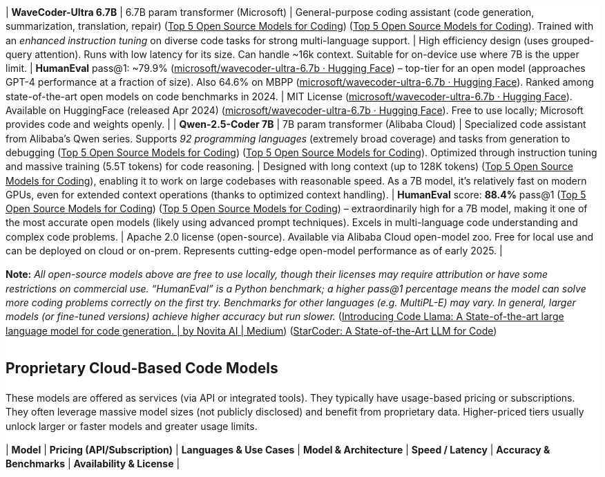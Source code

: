 | **WaveCoder-Ultra 6.7B** | 6.7B param transformer (Microsoft)        | General-purpose coding assistant (code generation, summarization, translation, repair) ([Top 5 Open Source Models for Coding](https://hub.athina.ai/blogs/top-open-source-models-for-code-generation-in-2025/#:~:text=The%20DeepSeek,enhance%20coding%20efficiency%20and%20accuracy)) ([Top 5 Open Source Models for Coding](https://hub.athina.ai/blogs/top-open-source-models-for-code-generation-in-2025/#:~:text=4.%20Phi)). Trained with an *enhanced instruction tuning* on diverse code tasks for strong multi-language support. | High efficiency design (uses grouped-query attention). Runs with low latency for its size. Can handle ~16k context. Suitable for on-device use where 7B is the upper limit. | **HumanEval** pass@1: ~79.9% ([microsoft/wavecoder-ultra-6.7b · Hugging Face](https://huggingface.co/microsoft/wavecoder-ultra-6.7b#:~:text=Model%20HumanEval%20MBPP%28500%29%20HumanEval%20Fix%28Avg,6.7B%2079.9%2064.6%2052.3%2045.7)) – top-tier for an open model (approaches GPT-4 performance at a fraction of size). Also 64.6% on MBPP ([microsoft/wavecoder-ultra-6.7b · Hugging Face](https://huggingface.co/microsoft/wavecoder-ultra-6.7b#:~:text=Model%20HumanEval%20MBPP%28500%29%20HumanEval%20Fix%28Avg,6.7B%2079.9%2064.6%2052.3%2045.7)). Ranked among state-of-the-art open models on code benchmarks in 2024. | MIT License ([microsoft/wavecoder-ultra-6.7b · Hugging Face](https://huggingface.co/microsoft/wavecoder-ultra-6.7b#:~:text=License)). Available on HuggingFace (released Apr 2024) ([microsoft/wavecoder-ultra-6.7b · Hugging Face](https://huggingface.co/microsoft/wavecoder-ultra-6.7b#:~:text=,2023%2F12%2F26%5D%20WaveCoder%20paper%20released)). Free to use locally; Microsoft provides code and weights openly. |
| **Qwen-2.5-Coder 7B**    | 7B param transformer (Alibaba Cloud)     | Specialized code assistant from Alibaba’s Qwen series. Supports *92 programming languages* (extremely broad coverage) and tasks from generation to debugging ([Top 5 Open Source Models for Coding](https://hub.athina.ai/blogs/top-open-source-models-for-code-generation-in-2025/#:~:text=The%20Qwen2.5,debugging%20across%20multiple%20programming%20languages)) ([Top 5 Open Source Models for Coding](https://hub.athina.ai/blogs/top-open-source-models-for-code-generation-in-2025/#:~:text=%2A%20Long,including%20Python%2C%20Java%2C%20and%20C)). Optimized through instruction tuning and massive training (5.5T tokens) for code reasoning. | Designed with long context (up to 128K tokens) ([Top 5 Open Source Models for Coding](https://hub.athina.ai/blogs/top-open-source-models-for-code-generation-in-2025/#:~:text=%2A%20Instruction%20Tuning%3A%20Fine,in%2092%20programming%20languages%2C%20including)), enabling it to work on large codebases with reasonable speed. As a 7B model, it’s relatively fast on modern GPUs, even for extended context operations (thanks to optimized context handling). | **HumanEval** score: **88.4%** pass@1 ([Top 5 Open Source Models for Coding](https://hub.athina.ai/blogs/top-open-source-models-for-code-generation-in-2025/#:~:text=The%20Qwen2.5,debugging%20across%20multiple%20programming%20languages)) ([Top 5 Open Source Models for Coding](https://hub.athina.ai/blogs/top-open-source-models-for-code-generation-in-2025/#:~:text=HumanEval%20Score%3A%2088.4)) – extraordinarily high for a 7B model, making it one of the most accurate open models (likely using advanced prompt techniques). Excels in multi-language code understanding and complex code problems. | Apache 2.0 license (open-source). Available via Alibaba Cloud open-model zoo. Free for local use and can be deployed on cloud or on-prem. Represents cutting-edge open-model performance as of early 2025. |

**Note:** *All open-source models above are free to use locally, though their licenses may require attribution or have some restrictions on commercial use. “HumanEval” is a Python benchmark; a higher pass@1 percentage means the model can solve more coding problems correctly on the first try. Benchmarks for other languages (e.g. MultiPL-E) may vary. In general, larger models (or fine-tuned versions) achieve higher accuracy but run slower.* ([Introducing Code Llama: A State-of-the-art large language model for code generation. | by Novita AI | Medium](https://medium.com/@marketing_novita.ai/introducing-code-llama-a-state-of-the-art-large-language-model-for-code-generation-e9753deb61b7#:~:text=These%20models%20cater%20to%20different,time%20code%20completion)) ([StarCoder: A State-of-the-Art LLM for Code](https://huggingface.co/blog/starcoder#:~:text=We%20thoroughly%20evaluated%20StarCoder%20and,the%20correct%20implementation%20of%20the))

## Proprietary Cloud-Based Code Models

These models are offered as services (via API or integrated tools). They typically have usage-based pricing or subscriptions. They often leverage massive model sizes (not publicly disclosed) and benefit from proprietary data. Higher-priced tiers usually unlock larger or faster models and greater usage limits.

| **Model**             | **Pricing (API/Subscription)**                                             | **Languages & Use Cases**                                             | **Model & Architecture**                              | **Speed / Latency**                                          | **Accuracy & Benchmarks**                                                                                 | **Availability & License**                                                |